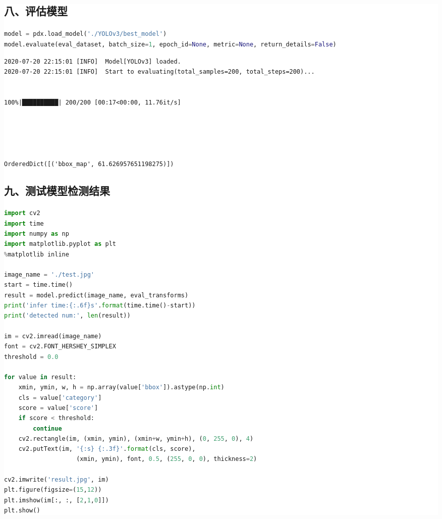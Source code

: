 ## 八、评估模型


```python
model = pdx.load_model('./YOLOv3/best_model')
model.evaluate(eval_dataset, batch_size=1, epoch_id=None, metric=None, return_details=False)
```

    2020-07-20 22:15:01 [INFO]	Model[YOLOv3] loaded.
    2020-07-20 22:15:01 [INFO]	Start to evaluating(total_samples=200, total_steps=200)...


    100%|██████████| 200/200 [00:17<00:00, 11.76it/s]





    OrderedDict([('bbox_map', 61.626957651198275)])



## 九、测试模型检测结果


```python
import cv2
import time
import numpy as np
import matplotlib.pyplot as plt
%matplotlib inline

image_name = './test.jpg'
start = time.time()
result = model.predict(image_name, eval_transforms)
print('infer time:{:.6f}s'.format(time.time()-start))
print('detected num:', len(result))

im = cv2.imread(image_name)
font = cv2.FONT_HERSHEY_SIMPLEX
threshold = 0.0

for value in result:
    xmin, ymin, w, h = np.array(value['bbox']).astype(np.int)
    cls = value['category']
    score = value['score']
    if score < threshold:
        continue
    cv2.rectangle(im, (xmin, ymin), (xmin+w, ymin+h), (0, 255, 0), 4)
    cv2.putText(im, '{:s} {:.3f}'.format(cls, score),
                    (xmin, ymin), font, 0.5, (255, 0, 0), thickness=2)

cv2.imwrite('result.jpg', im)
plt.figure(figsize=(15,12))
plt.imshow(im[:, :, [2,1,0]])
plt.show()
```

